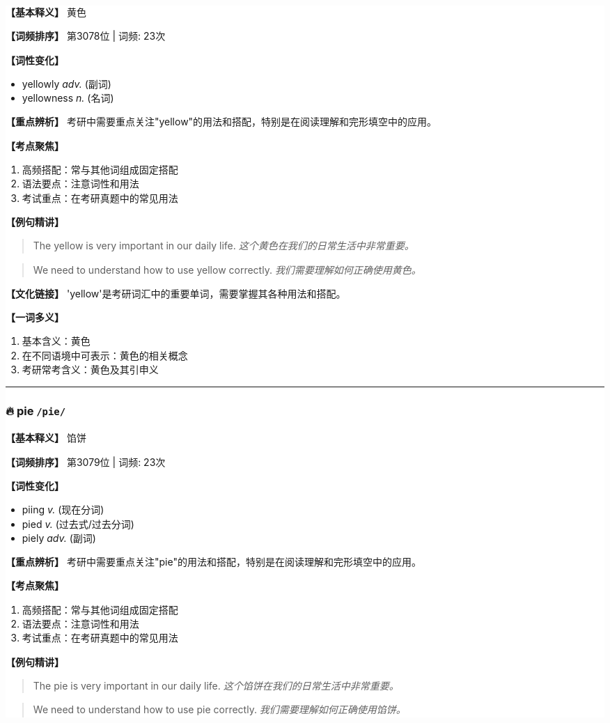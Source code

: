 **【基本释义】** 黄色

**【词频排序】** 第3078位 | 词频: 23次

**【词性变化】**
- yellowly *adv.* (副词)
- yellowness *n.* (名词)

**【重点辨析】**
考研中需要重点关注"yellow"的用法和搭配，特别是在阅读理解和完形填空中的应用。

**【考点聚焦】**
1. 高频搭配：常与其他词组成固定搭配
2. 语法要点：注意词性和用法
3. 考试重点：在考研真题中的常见用法

**【例句精讲】**
> The yellow is very important in our daily life.
> *这个黄色在我们的日常生活中非常重要。*

> We need to understand how to use yellow correctly.
> *我们需要理解如何正确使用黄色。*

**【文化链接】**
'yellow'是考研词汇中的重要单词，需要掌握其各种用法和搭配。

**【一词多义】**
1. 基本含义：黄色
2. 在不同语境中可表示：黄色的相关概念
3. 考研常考含义：黄色及其引申义

---
### 🔥 pie `/pie/`

**【基本释义】** 馅饼

**【词频排序】** 第3079位 | 词频: 23次

**【词性变化】**
- piing *v.* (现在分词)
- pied *v.* (过去式/过去分词)
- piely *adv.* (副词)

**【重点辨析】**
考研中需要重点关注"pie"的用法和搭配，特别是在阅读理解和完形填空中的应用。

**【考点聚焦】**
1. 高频搭配：常与其他词组成固定搭配
2. 语法要点：注意词性和用法
3. 考试重点：在考研真题中的常见用法

**【例句精讲】**
> The pie is very important in our daily life.
> *这个馅饼在我们的日常生活中非常重要。*

> We need to understand how to use pie correctly.
> *我们需要理解如何正确使用馅饼。*
